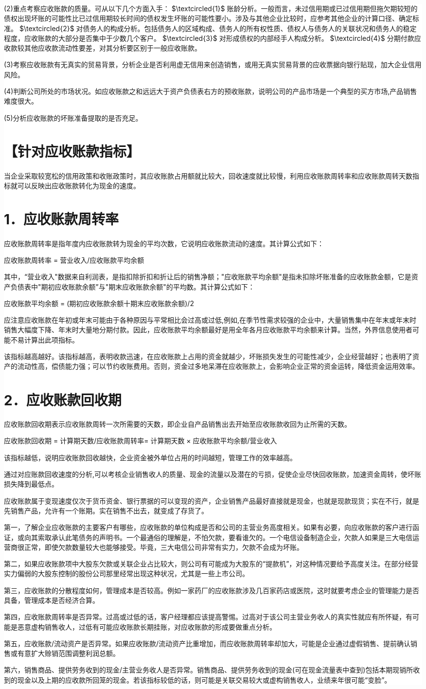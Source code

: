 (2)重点考察应收账款的质量。可从以下几个方面入手： $\textcircled{1}$ 账龄分析。一般而言，未过信用期或已过信用期但拖欠期较短的债权出现坏账的可能性比已过信用期较长时间的债权发生坏账的可能性要小。涉及与其他企业比较时，应参考其他企业的计算口径、确定标准。 $\textcircled{2}$ 对债务人的构成分析。包括债务人的区域构成、债务人的所有权性质、债权人与债务人的关联状况和债务人的稳定程度，应收账款的大部分是否集中于少数几个客户。 $\textcircled{3}$ 对形成债权的内部经手人构成分析。 $\textcircled{4}$ 分期付款应收款较其他应收款流动性要差，对其分析要区别于一般应收账款。

(3)考察应收账款有无真实的贸易背景，分析企业是否利用虚无信用来创造销售，或用无真实贸易背景的应收票据向银行贴现，加大企业信用风险。

(4)判断公司所处的市场状况。如应收账款之和远远大于资产负债表右方的预收账款，说明公司的产品市场是一个典型的买方市场,产品销售难度很大。

(5)分析应收账款的坏账准备提取的是否充足。

# 【针对应收账款指标】

当企业采取较宽松的信用政策和收账政策时，其应收账款占用额就比较大，回收速度就比较慢，利用应收账款周转率和应收账款周转天数指标就可以反映出应收账款转化为现金的速度。

# 1．应收账款周转率

应收账款周转率是指年度内应收账款转为现金的平均次数，它说明应收账款流动的速度。其计算公式如下：

应收账款周转率 $=$ 营业收入/应收账款平均余额

其中，“营业收入"数据来自利润表，是指扣除折扣和折让后的销售净额；"应收账款平均余额"是指未扣除坏账准备的应收账款金额，它是资产负债表中"期初应收账款余额”与"期末应收账款余额"的平均数。其计算公式如下：

应收账款平均余额 $=$ (期初应收账款余额十期末应收账款余额)/2

应注意应收账款在年初或年末可能由于各种原因与平常相比会过高或过低,例如,在季节性需求较强的企业中，大量销售集中在年末或年末时销售大幅度下降、年末时大量地分期付款。因此，应收账款平均余额最好是用全年各月应收账款平均余额来计算。当然，外界信息使用者可能不易计算出此项指标。

该指标越高越好。该指标越高，表明收款迅速，在应收账款上占用的资金就越少，坏账损失发生的可能性减少，企业经营越好；也表明了资产的流动性高，偿债能力强；可以节约收账费用。否则，资金过多地呆滞在应收账款上，会影响企业正常的资金运转，降低资金运用效率。

# 2．应收账款回收期

应收账款回收期表示应收账款周转一次所需要的天数，即企业自产品销售出去开始至应收账款收回为止所需的天数。

应收账款回收期 $=$ 计算期天数/应收账款周转率$=$ 计算期天数 $\times$ 应收账款平均余额/营业收入

该指标越低，说明应收账款回收越快，企业资金被外单位占用的时间越短，管理工作的效率越高。

通过对应账款回收速度的分析,可以考核企业销售收人的质量、现金的流量以及潜在的亏损，促使企业尽快回收账款，加速资金周转，使坏账损失降到最低点。

应收账款属于变现速度仅次于货币资金、银行票据的可以变现的资产，企业销售产品最好直接就是现金，也就是现款现货；实在不行，就是先销售产品，允许有一个账期。实在销售不出去，就变成了存货了。

第一，了解企业应收账款的主要客户有哪些，应收账款的单位构成是否和公司的主营业务高度相关。如果有必要，向应收账款的客户进行函证，或向其索取承认此笔债务的声明书。一个最通俗的理解是，不怕欠款，要看谁欠的。一个电信设备制造企业，欠款人如果是三大电信运营商很正常，即使欠款数量较大也能够接受。毕竟，三大电信公司非常有实力，欠款不会成为坏账。

第二，如果应收账款项中大股东欠款或关联企业占比较大，则公司有可能成为大股东的“提款机”，对这种情况要给予高度关注。在部分经营实力偏弱的大股东控制的股份公司那里经常出现这种状况，尤其是一些上市公司。

第三，应收账款的分散程度如何，管理成本是否较高。例如一家药厂的应收账款涉及几百家药店或医院，这时就要考虑企业的管理能力是否具备，管理成本是否经济合算。

第四，应收账款周转率是否异常。过高或过低的话，客户经理都应该提高警惕。过高对于该公司主营业务收人的真实性就应有所怀疑，有可能是恶意虚构销售收人，过低有可能应收账款长期挂账，对应收账款的形成要做重点分析。

第五，应收账款/流动资产是否异常。如果应收账款/流动资产比重增加，而应收账款周转率却加大，可能是企业通过虚假销售、提前确认销售或有意扩大赊销范围调整利润总额。

第六，销售商品、提供劳务收到的现金/主营业务收人是否异常。销售商品、提供劳务收到的现金(可在现金流量表中查到)包括本期现销所收到的现金以及上期的应收款所回笼的现金。若该指标较低的话，则可能是关联交易较大或虚构销售收人，业绩来年很可能“变脸”。
